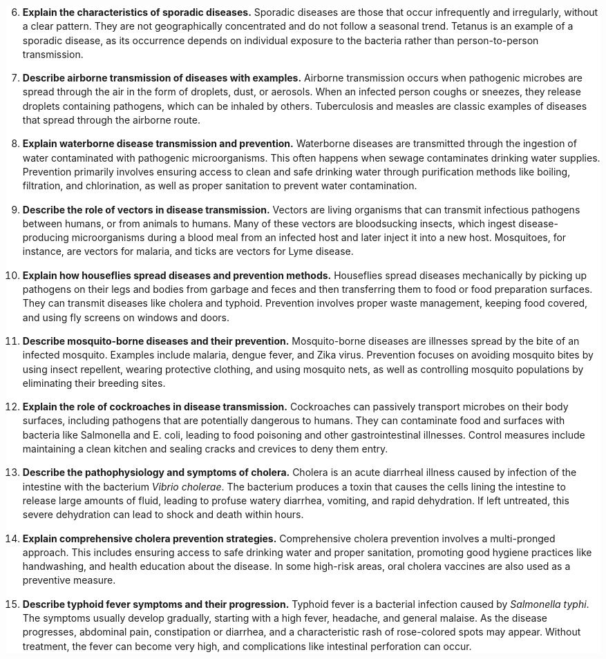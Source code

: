 6.  **Explain the characteristics of sporadic diseases.**
    Sporadic diseases are those that occur infrequently and irregularly, without a clear pattern. They are not geographically concentrated and do not follow a seasonal trend. Tetanus is an example of a sporadic disease, as its occurrence depends on individual exposure to the bacteria rather than person-to-person transmission.

7.  **Describe airborne transmission of diseases with examples.**
    Airborne transmission occurs when pathogenic microbes are spread through the air in the form of droplets, dust, or aerosols. When an infected person coughs or sneezes, they release droplets containing pathogens, which can be inhaled by others. Tuberculosis and measles are classic examples of diseases that spread through the airborne route.

8.  **Explain waterborne disease transmission and prevention.**
    Waterborne diseases are transmitted through the ingestion of water contaminated with pathogenic microorganisms. This often happens when sewage contaminates drinking water supplies. Prevention primarily involves ensuring access to clean and safe drinking water through purification methods like boiling, filtration, and chlorination, as well as proper sanitation to prevent water contamination.

9.  **Describe the role of vectors in disease transmission.**
    Vectors are living organisms that can transmit infectious pathogens between humans, or from animals to humans. Many of these vectors are bloodsucking insects, which ingest disease-producing microorganisms during a blood meal from an infected host and later inject it into a new host. Mosquitoes, for instance, are vectors for malaria, and ticks are vectors for Lyme disease.

10. **Explain how houseflies spread diseases and prevention methods.**
    Houseflies spread diseases mechanically by picking up pathogens on their legs and bodies from garbage and feces and then transferring them to food or food preparation surfaces. They can transmit diseases like cholera and typhoid. Prevention involves proper waste management, keeping food covered, and using fly screens on windows and doors.

11. **Describe mosquito-borne diseases and their prevention.**
    Mosquito-borne diseases are illnesses spread by the bite of an infected mosquito. Examples include malaria, dengue fever, and Zika virus. Prevention focuses on avoiding mosquito bites by using insect repellent, wearing protective clothing, and using mosquito nets, as well as controlling mosquito populations by eliminating their breeding sites.

12. **Explain the role of cockroaches in disease transmission.**
    Cockroaches can passively transport microbes on their body surfaces, including pathogens that are potentially dangerous to humans. They can contaminate food and surfaces with bacteria like Salmonella and E. coli, leading to food poisoning and other gastrointestinal illnesses. Control measures include maintaining a clean kitchen and sealing cracks and crevices to deny them entry.

13. **Describe the pathophysiology and symptoms of cholera.**
    Cholera is an acute diarrheal illness caused by infection of the intestine with the bacterium *Vibrio cholerae*. The bacterium produces a toxin that causes the cells lining the intestine to release large amounts of fluid, leading to profuse watery diarrhea, vomiting, and rapid dehydration. If left untreated, this severe dehydration can lead to shock and death within hours.

14. **Explain comprehensive cholera prevention strategies.**
    Comprehensive cholera prevention involves a multi-pronged approach. This includes ensuring access to safe drinking water and proper sanitation, promoting good hygiene practices like handwashing, and health education about the disease. In some high-risk areas, oral cholera vaccines are also used as a preventive measure.

15. **Describe typhoid fever symptoms and their progression.**
    Typhoid fever is a bacterial infection caused by *Salmonella typhi*. The symptoms usually develop gradually, starting with a high fever, headache, and general malaise. As the disease progresses, abdominal pain, constipation or diarrhea, and a characteristic rash of rose-colored spots may appear. Without treatment, the fever can become very high, and complications like intestinal perforation can occur.
